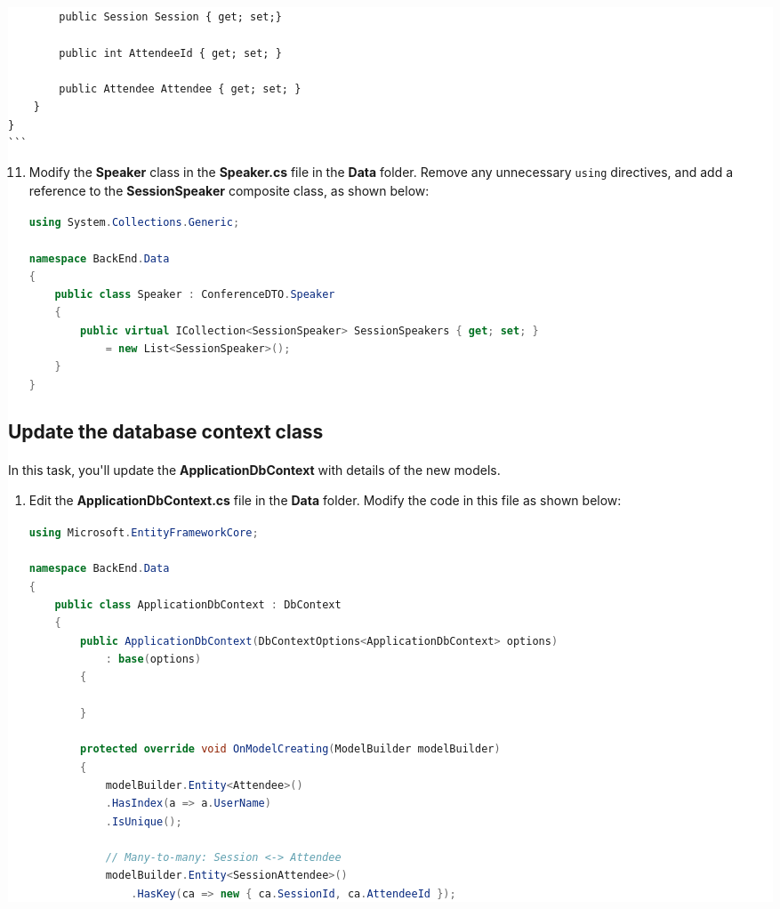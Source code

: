             public Session Session { get; set;}

            public int AttendeeId { get; set; }

            public Attendee Attendee { get; set; }
        }
    }
    ```

11. Modify the **Speaker** class in the **Speaker.cs** file in the **Data** folder. Remove any unnecessary `using` directives, and add a reference to the **SessionSpeaker** composite class, as shown below:

    ```csharp
    using System.Collections.Generic;

    namespace BackEnd.Data
    {
        public class Speaker : ConferenceDTO.Speaker
        {
            public virtual ICollection<SessionSpeaker> SessionSpeakers { get; set; } 
                = new List<SessionSpeaker>();
        }
    }
    ```

## Update the database context class

In this task, you'll update the **ApplicationDbContext** with details of the new models.

1. Edit the **ApplicationDbContext.cs** file in the **Data** folder.  Modify the code in this file as shown below:

    ```csharp
    using Microsoft.EntityFrameworkCore;

    namespace BackEnd.Data
    {
        public class ApplicationDbContext : DbContext
        {
            public ApplicationDbContext(DbContextOptions<ApplicationDbContext> options)
                : base(options)
            {

            }

            protected override void OnModelCreating(ModelBuilder modelBuilder)
            {
                modelBuilder.Entity<Attendee>()
                .HasIndex(a => a.UserName)
                .IsUnique();

                // Many-to-many: Session <-> Attendee
                modelBuilder.Entity<SessionAttendee>()
                    .HasKey(ca => new { ca.SessionId, ca.AttendeeId });
